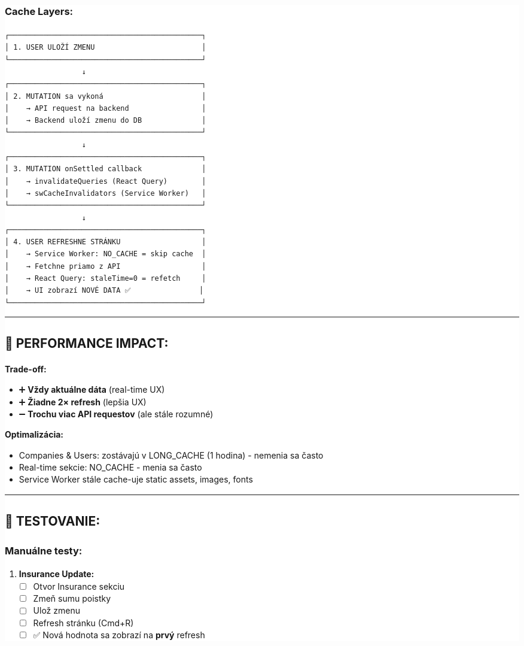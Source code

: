 ### **Cache Layers:**

```
┌─────────────────────────────────────────────┐
│ 1. USER ULOŽÍ ZMENU                         │
└─────────────────────────────────────────────┘
                  ↓
┌─────────────────────────────────────────────┐
│ 2. MUTATION sa vykoná                       │
│    → API request na backend                 │
│    → Backend uloží zmenu do DB              │
└─────────────────────────────────────────────┘
                  ↓
┌─────────────────────────────────────────────┐
│ 3. MUTATION onSettled callback              │
│    → invalidateQueries (React Query)        │
│    → swCacheInvalidators (Service Worker)   │
└─────────────────────────────────────────────┘
                  ↓
┌─────────────────────────────────────────────┐
│ 4. USER REFRESHNE STRÁNKU                   │
│    → Service Worker: NO_CACHE = skip cache  │
│    → Fetchne priamo z API                   │
│    → React Query: staleTime=0 = refetch     │
│    → UI zobrazí NOVÉ DATA ✅                │
└─────────────────────────────────────────────┘
```

---

## 🚀 PERFORMANCE IMPACT:

**Trade-off:**
- ➕ **Vždy aktuálne dáta** (real-time UX)
- ➕ **Žiadne 2× refresh** (lepšia UX)
- ➖ **Trochu viac API requestov** (ale stále rozumné)

**Optimalizácia:**
- Companies & Users: zostávajú v LONG_CACHE (1 hodina) - nemenia sa často
- Real-time sekcie: NO_CACHE - menia sa často
- Service Worker stále cache-uje static assets, images, fonts

---

## 📝 TESTOVANIE:

### **Manuálne testy:**

1. **Insurance Update:**
   - [ ] Otvor Insurance sekciu
   - [ ] Zmeň sumu poistky
   - [ ] Ulož zmenu
   - [ ] Refresh stránku (Cmd+R)
   - [ ] ✅ Nová hodnota sa zobrazí na **prvý** refresh
